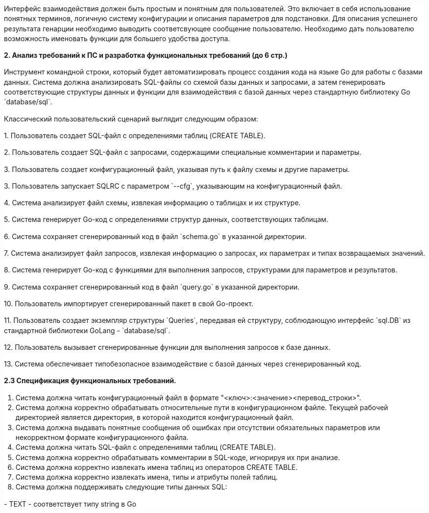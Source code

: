 Интерфейс взаимодействия должен быть простым и понятным для пользователей. Это включает в себя использование понятных терминов, логичную систему конфигурации и описания параметров для подстановки. Для описания успешнего результата генарции необходимо выводить соответсвующее сообщение пользователю. Необходимо дать пользователю возможность именовать функции для большего удобства доступа.

**2\. Анализ требований к ПС и разработка функциональных требований (до 6 стр.)**

Инструмент командной строки, который будет автоматизировать процесс создания кода на языке Go для работы с базами данных. Система должна анализировать SQL-файлы со схемой базы данных и запросами, а затем генерировать соответствующие структуры данных и функции для взаимодействия с базой данных через стандартную библиотеку Go \`database/sql\`.

Классический пользовательский сценарий выглядит следующим образом:

1\. Пользователь создает SQL-файл с определениями таблиц (CREATE TABLE).

2\. Пользователь создает SQL-файл с запросами, содержащими специальные комментарии и параметры.

3\. Пользователь создает конфигурационный файл, указывая путь к файлу схемы и другие параметры.

3\. Пользователь запускает SQLRC с параметром \`--cfg\`, указывающим на конфигурационный файл.

4\. Система анализирует файл схемы, извлекая информацию о таблицах и их структуре.

5\. Система генерирует Go-код с определениями структур данных, соответствующих таблицам.

6\. Система сохраняет сгенерированный код в файл \`schema.go\` в указанной директории.

7\. Система анализирует файл запросов, извлекая информацию о запросах, их параметрах и типах возвращаемых значений.

8\. Система генерирует Go-код с функциями для выполнения запросов, структурами для параметров и результатов.

9\. Система сохраняет сгенерированный код в файл \`query.go\` в указанной директории.

10\. Пользователь импортирует сгенерированный пакет в свой Go-проект.

11\. Пользователь создает экземпляр структуры \`Queries\`, передавая ей структуру, соблюдающую интерфейс \`sql.DB\` из стандартной библиотеки GoLang - \`database/sql\`.

12\. Пользователь вызывает сгенерированные функции для выполнения запросов к базе данных.

13\. Система обеспечивает типобезопасное взаимодействие с базой данных через сгенерированный код.

**2.3 Спецификация функциональных требований.**

1. Система должна читать конфигурационный файл в формате "&lt;ключ&gt;:&lt;значение&gt;&lt;перевод_строки&gt;".
2. Система должна корректно обрабатывать относительные пути в конфигурационном файле. Текущей рабочей директорией является директория, в которой находится конфигурационный файл.
3. Система должна выдавать понятные сообщения об ошибках при отсутствии обязательных параметров или некорректном формате конфигурационного файла.
4. Система должна читать SQL-файл с определениями таблиц (CREATE TABLE).
5. Система должна корректно обрабатывать комментарии в SQL-коде, игнорируя их при анализе.
6. Система должна корректно извлекать имена таблиц из операторов CREATE TABLE.
7. Система должна корректно извлекать имена, типы и атрибуты полей таблиц.
8. Система должна поддерживать следующие типы данных SQL:

\- TEXT - соответствует типу string в Go
